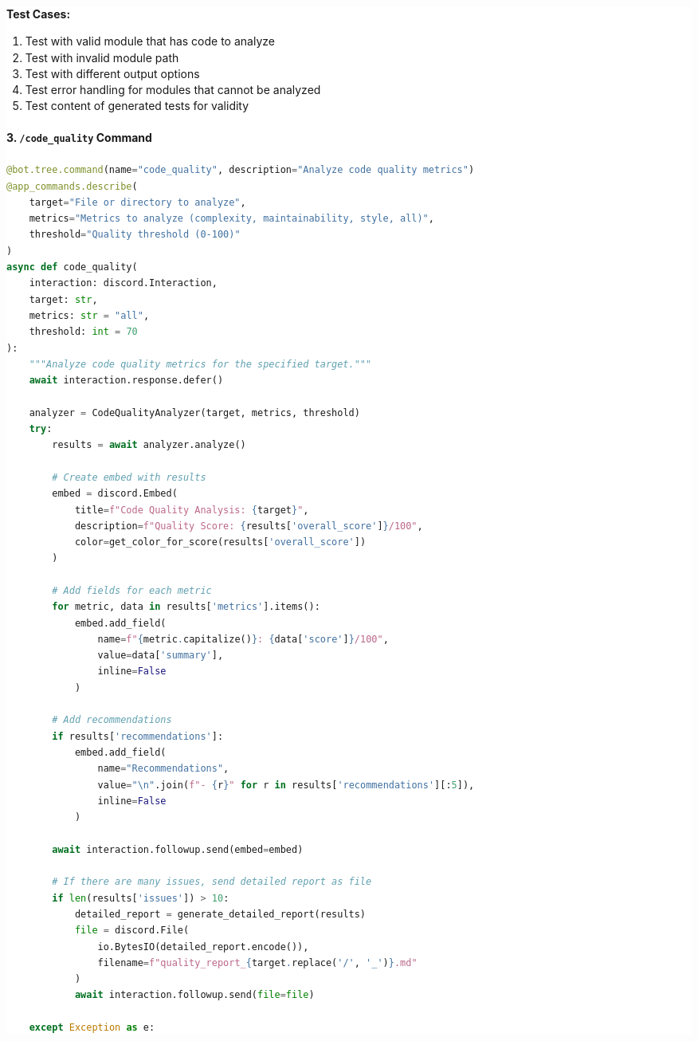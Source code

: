 **Test Cases:**

1. Test with valid module that has code to analyze
2. Test with invalid module path
3. Test with different output options
4. Test error handling for modules that cannot be analyzed
5. Test content of generated tests for validity

#### 3. `/code_quality` Command

```python
@bot.tree.command(name="code_quality", description="Analyze code quality metrics")
@app_commands.describe(
    target="File or directory to analyze",
    metrics="Metrics to analyze (complexity, maintainability, style, all)",
    threshold="Quality threshold (0-100)"
)
async def code_quality(
    interaction: discord.Interaction,
    target: str,
    metrics: str = "all",
    threshold: int = 70
):
    """Analyze code quality metrics for the specified target."""
    await interaction.response.defer()
    
    analyzer = CodeQualityAnalyzer(target, metrics, threshold)
    try:
        results = await analyzer.analyze()
        
        # Create embed with results
        embed = discord.Embed(
            title=f"Code Quality Analysis: {target}",
            description=f"Quality Score: {results['overall_score']}/100",
            color=get_color_for_score(results['overall_score'])
        )
        
        # Add fields for each metric
        for metric, data in results['metrics'].items():
            embed.add_field(
                name=f"{metric.capitalize()}: {data['score']}/100",
                value=data['summary'],
                inline=False
            )
        
        # Add recommendations
        if results['recommendations']:
            embed.add_field(
                name="Recommendations",
                value="\n".join(f"- {r}" for r in results['recommendations'][:5]),
                inline=False
            )
        
        await interaction.followup.send(embed=embed)
        
        # If there are many issues, send detailed report as file
        if len(results['issues']) > 10:
            detailed_report = generate_detailed_report(results)
            file = discord.File(
                io.BytesIO(detailed_report.encode()), 
                filename=f"quality_report_{target.replace('/', '_')}.md"
            )
            await interaction.followup.send(file=file)
    
    except Exception as e:
```